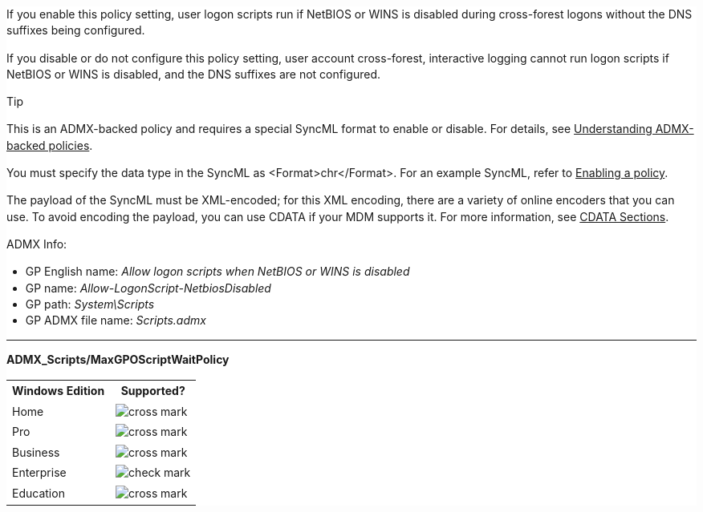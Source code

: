 If you enable this policy setting, user logon scripts run if NetBIOS or WINS is disabled during cross-forest logons without the DNS suffixes being configured.

If you disable or do not configure this policy setting, user account cross-forest, interactive logging cannot run logon scripts if NetBIOS or WINS is disabled, and the DNS suffixes are not configured.


> [!TIP]
> This is an ADMX-backed policy and requires a special SyncML format to enable or disable. For details, see [Understanding ADMX-backed policies](./understanding-admx-backed-policies.md).
> 
> You must specify the data type in the SyncML as &lt;Format&gt;chr&lt;/Format&gt;. For an example SyncML, refer to [Enabling a policy](./understanding-admx-backed-policies.md#enabling-a-policy).
> 
> The payload of the SyncML must be XML-encoded; for this XML encoding, there are a variety of online encoders that you can use. To avoid encoding the payload, you can use CDATA if your MDM supports it. For more information, see [CDATA Sections](http://www.w3.org/TR/REC-xml/#sec-cdata-sect).


ADMX Info:  
-   GP English name: *Allow logon scripts when NetBIOS or WINS is disabled*
-   GP name: *Allow-LogonScript-NetbiosDisabled*
-   GP path: *System\Scripts*
-   GP ADMX file name: *Scripts.admx*



<hr/>


<a href="" id="admx-scripts-maxgposcriptwaitpolicy"></a>**ADMX_Scripts/MaxGPOScriptWaitPolicy**  


<table>
<tr>
    <th>Windows Edition</th>
    <th>Supported?</th>
</tr>
<tr>
    <td>Home</td>
    <td><img src="images/crossmark.png" alt="cross mark" /></td>
</tr>
<tr>
    <td>Pro</td>
    <td><img src="images/crossmark.png" alt="cross mark" /></td>
</tr>
<tr>
    <td>Business</td>
    <td><img src="images/crossmark.png" alt="cross mark" /></td>
</tr>
<tr>
    <td>Enterprise</td>
    <td><img src="images/checkmark.png" alt="check mark" /></td>
</tr>
<tr>
    <td>Education</td>
    <td><img src="images/crossmark.png" alt="cross mark" /></td>
</tr>
</table>
